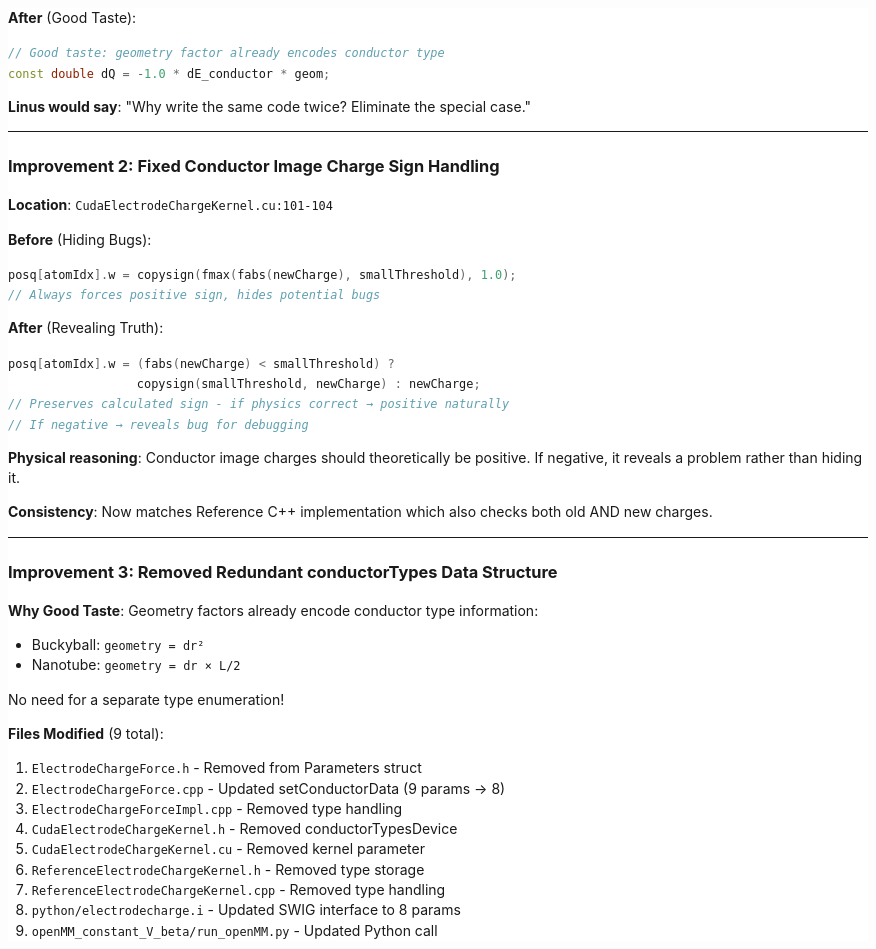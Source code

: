 **After** (Good Taste):
```cpp
// Good taste: geometry factor already encodes conductor type
const double dQ = -1.0 * dE_conductor * geom;
```

**Linus would say**: "Why write the same code twice? Eliminate the special case."

---

### Improvement 2: Fixed Conductor Image Charge Sign Handling

**Location**: `CudaElectrodeChargeKernel.cu:101-104`

**Before** (Hiding Bugs):
```cpp
posq[atomIdx].w = copysign(fmax(fabs(newCharge), smallThreshold), 1.0);
// Always forces positive sign, hides potential bugs
```

**After** (Revealing Truth):
```cpp
posq[atomIdx].w = (fabs(newCharge) < smallThreshold) ?
                  copysign(smallThreshold, newCharge) : newCharge;
// Preserves calculated sign - if physics correct → positive naturally
// If negative → reveals bug for debugging
```

**Physical reasoning**: Conductor image charges should theoretically be positive. If negative, it reveals a problem rather than hiding it.

**Consistency**: Now matches Reference C++ implementation which also checks both old AND new charges.

---

### Improvement 3: Removed Redundant conductorTypes Data Structure

**Why Good Taste**: Geometry factors already encode conductor type information:
- Buckyball: `geometry = dr²`
- Nanotube: `geometry = dr × L/2`

No need for a separate type enumeration!

**Files Modified** (9 total):
1. `ElectrodeChargeForce.h` - Removed from Parameters struct
2. `ElectrodeChargeForce.cpp` - Updated setConductorData (9 params → 8)
3. `ElectrodeChargeForceImpl.cpp` - Removed type handling
4. `CudaElectrodeChargeKernel.h` - Removed conductorTypesDevice
5. `CudaElectrodeChargeKernel.cu` - Removed kernel parameter
6. `ReferenceElectrodeChargeKernel.h` - Removed type storage
7. `ReferenceElectrodeChargeKernel.cpp` - Removed type handling
8. `python/electrodecharge.i` - Updated SWIG interface to 8 params
9. `openMM_constant_V_beta/run_openMM.py` - Updated Python call

